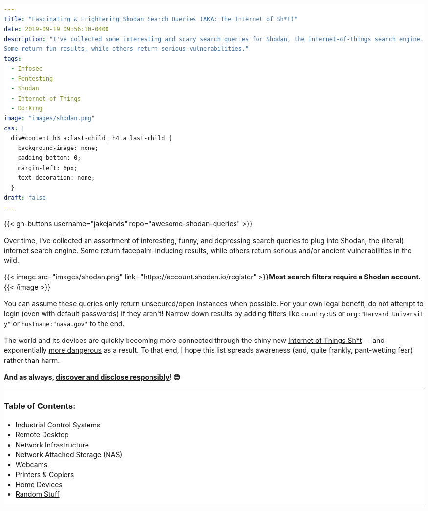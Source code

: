 ```yaml
---
title: "Fascinating & Frightening Shodan Search Queries (AKA: The Internet of Sh*t)"
date: 2019-09-19 09:56:10-0400
description: "I've collected some interesting and scary search queries for Shodan, the internet-of-things search engine. Some return fun results, while others return serious vulnerabilities."
tags:
  - Infosec
  - Pentesting
  - Shodan
  - Internet of Things
  - Dorking
image: "images/shodan.png"
css: |
  div#content h3 a:last-child, h4 a:last-child {
    background-image: none;
    padding-bottom: 0;
    margin-left: 6px;
    text-decoration: none;
  }
draft: false
---
```


{{< gh-buttons username="jakejarvis" repo="awesome-shodan-queries" >}}

Over time, I've collected an assortment of interesting, funny, and depressing search queries to plug into [Shodan](https://www.shodan.io/), the ([literal](https://www.vice.com/en_uk/article/9bvxmd/shodan-exposes-the-dark-side-of-the-net)) internet search engine. Some return facepalm-inducing results, while others return serious and/or ancient vulnerabilities in the wild.

{{< image src="images/shodan.png" link="https://account.shodan.io/register" >}}[**Most search filters require a Shodan account.**](https://account.shodan.io/register){{< /image >}}

You can assume these queries only return unsecured/open instances when possible. For your own legal benefit, do not attempt to login (even with default passwords) if they aren't! Narrow down results by adding filters like `country:US` or `org:"Harvard University"` or `hostname:"nasa.gov"` to the end.

The world and its devices are quickly becoming more connected through the shiny new [Internet of ~~Things~~ Sh*t](https://motherboard.vice.com/en_us/topic/internet-of-shit) — and exponentially [more dangerous](https://blog.malwarebytes.com/101/2017/12/internet-things-iot-security-never/) as a result. To that end, I hope this list spreads awareness (and, quite frankly, pant-wetting fear) rather than harm. 

**And as always, [discover and disclose responsibly](https://www.bugcrowd.com/resource/what-is-responsible-disclosure/)! 😊**

---

### **Table of Contents:**

- [Industrial Control Systems](#industrial-control-systems)
- [Remote Desktop](#remote-desktop)
- [Network Infrastructure](#network-infrastructure)
- [Network Attached Storage (NAS)](#network-attached-storage-nas)
- [Webcams](#webcams)
- [Printers & Copiers](#printers-copiers)
- [Home Devices](#home-devices)
- [Random Stuff](#random-stuff)

---